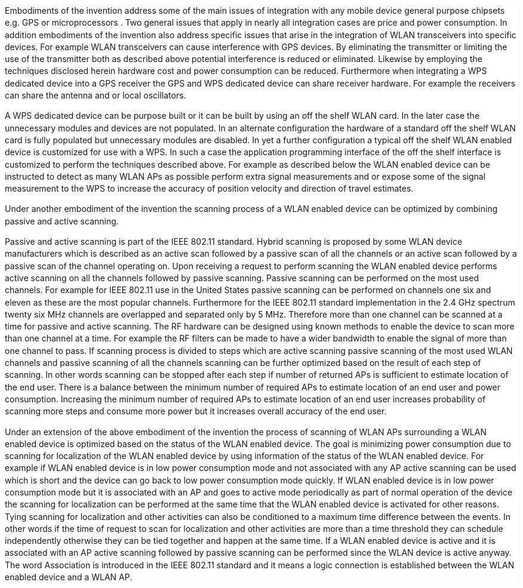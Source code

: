 Embodiments of the invention address some of the main issues of integration with any mobile device general purpose chipsets e.g. GPS or microprocessors . Two general issues that apply in nearly all integration cases are price and power consumption. In addition embodiments of the invention also address specific issues that arise in the integration of WLAN transceivers into specific devices. For example WLAN transceivers can cause interference with GPS devices. By eliminating the transmitter or limiting the use of the transmitter both as described above potential interference is reduced or eliminated. Likewise by employing the techniques disclosed herein hardware cost and power consumption can be reduced. Furthermore when integrating a WPS dedicated device into a GPS receiver the GPS and WPS dedicated device can share receiver hardware. For example the receivers can share the antenna and or local oscillators.

A WPS dedicated device can be purpose built or it can be built by using an off the shelf WLAN card. In the later case the unnecessary modules and devices are not populated. In an alternate configuration the hardware of a standard off the shelf WLAN card is fully populated but unnecessary modules are disabled. In yet a further configuration a typical off the shelf WLAN enabled device is customized for use with a WPS. In such a case the application programming interface of the off the shelf interface is customized to perform the techniques described above. For example as described below the WLAN enabled device can be instructed to detect as many WLAN APs as possible perform extra signal measurements and or expose some of the signal measurement to the WPS to increase the accuracy of position velocity and direction of travel estimates.

Under another embodiment of the invention the scanning process of a WLAN enabled device can be optimized by combining passive and active scanning.

Passive and active scanning is part of the IEEE 802.11 standard. Hybrid scanning is proposed by some WLAN device manufacturers which is described as an active scan followed by a passive scan of all the channels or an active scan followed by a passive scan of the channel operating on. Upon receiving a request to perform scanning the WLAN enabled device performs active scanning on all the channels followed by passive scanning. Passive scanning can be performed on the most used channels. For example for IEEE 802.11 use in the United States passive scanning can be performed on channels one six and eleven as these are the most popular channels. Furthermore for the IEEE 802.11 standard implementation in the 2.4 GHz spectrum twenty six MHz channels are overlapped and separated only by 5 MHz. Therefore more than one channel can be scanned at a time for passive and active scanning. The RF hardware can be designed using known methods to enable the device to scan more than one channel at a time. For example the RF filters can be made to have a wider bandwidth to enable the signal of more than one channel to pass. If scanning process is divided to steps which are active scanning passive scanning of the most used WLAN channels and passive scanning of all the channels scanning can be further optimized based on the result of each step of scanning. In other words scanning can be stopped after each step if number of returned APs is sufficient to estimate location of the end user. There is a balance between the minimum number of required APs to estimate location of an end user and power consumption. Increasing the minimum number of required APs to estimate location of an end user increases probability of scanning more steps and consume more power but it increases overall accuracy of the end user.

Under an extension of the above embodiment of the invention the process of scanning of WLAN APs surrounding a WLAN enabled device is optimized based on the status of the WLAN enabled device. The goal is minimizing power consumption due to scanning for localization of the WLAN enabled device by using information of the status of the WLAN enabled device. For example if WLAN enabled device is in low power consumption mode and not associated with any AP active scanning can be used which is short and the device can go back to low power consumption mode quickly. If WLAN enabled device is in low power consumption mode but it is associated with an AP and goes to active mode periodically as part of normal operation of the device the scanning for localization can be performed at the same time that the WLAN enabled device is activated for other reasons. Tying scanning for localization and other activities can also be conditioned to a maximum time difference between the events. In other words if the time of request to scan for localization and other activities are more than a time threshold they can schedule independently otherwise they can be tied together and happen at the same time. If a WLAN enabled device is active and it is associated with an AP active scanning followed by passive scanning can be performed since the WLAN device is active anyway. The word Association is introduced in the IEEE 802.11 standard and it means a logic connection is established between the WLAN enabled device and a WLAN AP.
